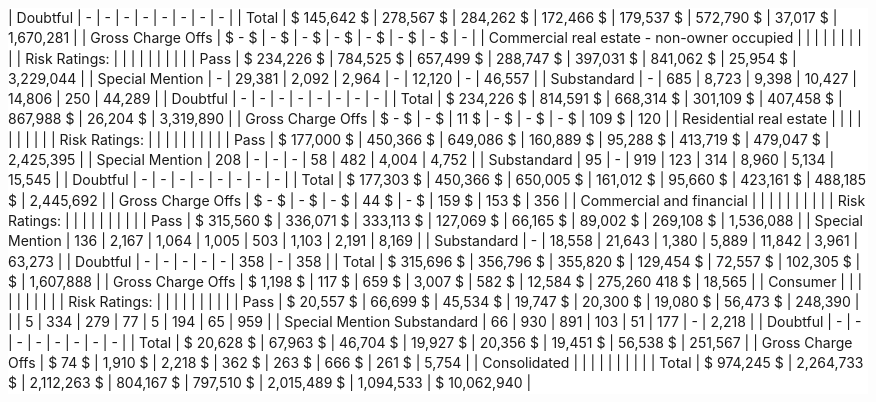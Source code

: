 | Doubtful | - | - | - | - | - | - | - | - |
| Total | $ 145,642 $ | 278,567 $ | 284,262 $ | 172,466 $ | 179,537 $ | 572,790 $ | 37,017 $ | 1,670,281 |
| Gross Charge Offs | $ - $ | - $ | - $ | - $ | - $ | - $ | - $ | - |
| Commercial real estate - non-owner occupied | | | | | | | | |
| Risk Ratings: | | | | | | | | |
| Pass | $ 234,226 $ | 784,525 $ | 657,499 $ | 288,747 $ | 397,031 $ | 841,062 $ | 25,954 $ | 3,229,044 |
| Special Mention | - | 29,381 | 2,092 | 2,964 | - | 12,120 | - | 46,557 |
| Substandard | - | 685 | 8,723 | 9,398 | 10,427 | 14,806 | 250 | 44,289 |
| Doubtful | - | - | - | - | - | - | - | - |
| Total | $ 234,226 $ | 814,591 $ | 668,314 $ | 301,109 $ | 407,458 $ | 867,988 $ | 26,204 $ | 3,319,890 |
| Gross Charge Offs | $ - $ | - $ | 11 $ | - $ | - $ | - $ | 109 $ | 120 |
| Residential real estate | | | | | | | | |
| Risk Ratings: | | | | | | | | |
| Pass | $ 177,000 $ | 450,366 $ | 649,086 $ | 160,889 $ | 95,288 $ | 413,719 $ | 479,047 $ | 2,425,395 |
| Special Mention | 208 | - | - | - | 58 | 482 | 4,004 | 4,752 |
| Substandard | 95 | - | 919 | 123 | 314 | 8,960 | 5,134 | 15,545 |
| Doubtful | - | - | - | - | - | - | - | - |
| Total | $ 177,303 $ | 450,366 $ | 650,005 $ | 161,012 $ | 95,660 $ | 423,161 $ | 488,185 $ | 2,445,692 |
| Gross Charge Offs | $ - $ | - $ | - $ | 44 $ | - $ | 159 $ | 153 $ | 356 |
| Commercial and financial | | | | | | | | |
| Risk Ratings: | | | | | | | | |
| Pass | $ 315,560 $ | 336,071 $ | 333,113 $ | 127,069 $ | 66,165 $ | 89,002 $ | 269,108 $ | 1,536,088 |
| Special Mention | 136 | 2,167 | 1,064 | 1,005 | 503 | 1,103 | 2,191 | 8,169 |
| Substandard | - | 18,558 | 21,643 | 1,380 | 5,889 | 11,842 | 3,961 | 63,273 |
| Doubtful | - | - | - | - | - | 358 | - | 358 |
| Total | $ 315,696 $ | 356,796 $ | 355,820 $ | 129,454 $ | 72,557 $ | 102,305 $ | $ | 1,607,888 |
| Gross Charge Offs | $ 1,198 $ | 117 $ | 659 $ | 3,007 $ | 582 $ | 12,584 $ | 275,260 418 $ | 18,565 |
| Consumer | | | | | | | | |
| Risk Ratings: | | | | | | | | |
| Pass | $ 20,557 $ | 66,699 $ | 45,534 $ | 19,747 $ | 20,300 $ | 19,080 $ | 56,473 $ | 248,390 |
| | 5 | 334 | 279 | 77 | 5 | 194 | 65 | 959 |
| Special Mention Substandard | 66 | 930 | 891 | 103 | 51 | 177 | - | 2,218 |
| Doubtful | - | - | - | - | - | - | - | - |
| Total | $ 20,628 $ | 67,963 $ | 46,704 $ | 19,927 $ | 20,356 $ | 19,451 $ | 56,538 $ | 251,567 |
| Gross Charge Offs | $ 74 $ | 1,910 $ | 2,218 $ | 362 $ | 263 $ | 666 $ | 261 $ | 5,754 |
| Consolidated | | | | | | | | |
| Total | $ 974,245 $ | 2,264,733 $ | 2,112,263 $ | 804,167 $ | 797,510 $ | 2,015,489 $ | 1,094,533 | $ 10,062,940 |